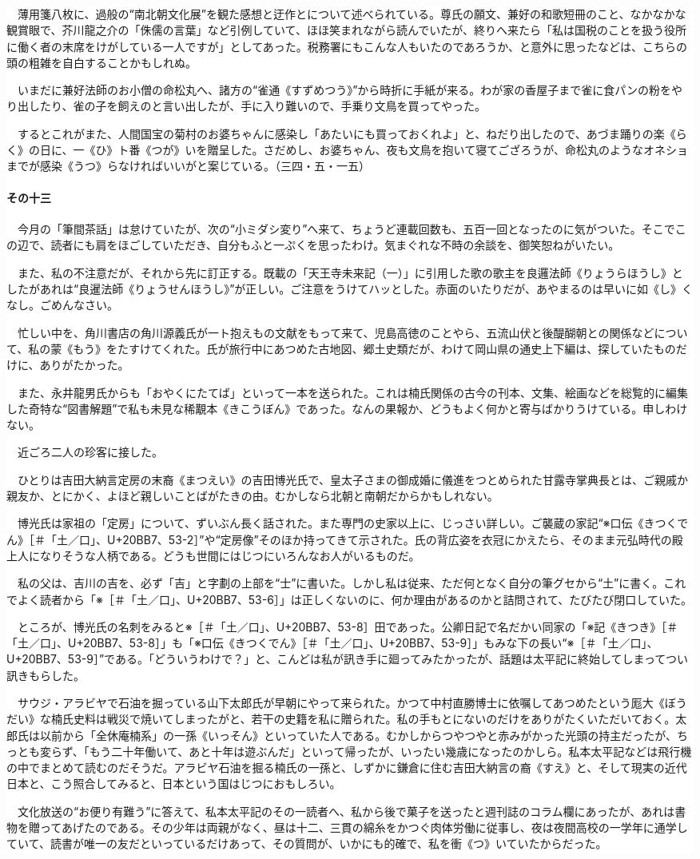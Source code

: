 　薄用箋八枚に、過般の“南北朝文化展”を観た感想と迂作とについて述べられている。尊氏の願文、兼好の和歌短冊のこと、なかなかな観賞眼で、芥川龍之介の「侏儒の言葉」など引例していて、ほほ笑まれながら読んでいたが、終りへ来たら「私は国税のことを扱う役所に働く者の末席をけがしている一人ですが」としてあった。税務署にもこんな人もいたのであろうか、と意外に思ったなどは、こちらの頭の粗雑を自白することかもしれぬ。



　いまだに兼好法師のお小僧の命松丸へ、諸方の“雀通《すずめつう》”から時折に手紙が来る。わが家の香屋子まで雀に食パンの粉をやり出したり、雀の子を飼えのと言い出したが、手に入り難いので、手乗り文鳥を買ってやった。

　するとこれがまた、人間国宝の菊村のお婆ちゃんに感染し「あたいにも買っておくれよ」と、ねだり出したので、あづま踊りの楽《らく》の日に、一《ひ》ト番《つが》いを贈呈した。さだめし、お婆ちゃん、夜も文鳥を抱いて寝てござろうが、命松丸のようなオネショまでが感染《うつ》らなければいいがと案じている。（三四・五・一五）



#### その十三




　今月の「筆間茶話」は怠けていたが、次の“小ミダシ変り”へ来て、ちょうど連載回数も、五百一回となったのに気がついた。そこでこの辺で、読者にも肩をほごしていただき、自分もふと一ぷくを思ったわけ。気まぐれな不時の余談を、御笑恕ねがいたい。



　また、私の不注意だが、それから先に訂正する。既載の「天王寺未来記（一）」に引用した歌の歌主を良邏法師《りょうらほうし》としたがあれは“良暹法師《りょうせんほうし》”が正しい。ご注意をうけてハッとした。赤面のいたりだが、あやまるのは早いに如《し》くなし。ごめんなさい。

　忙しい中を、角川書店の角川源義氏が一ト抱えもの文献をもって来て、児島高徳のことやら、五流山伏と後醍醐朝との関係などについて、私の蒙《もう》をたすけてくれた。氏が旅行中にあつめた古地図、郷土史類だが、わけて岡山県の通史上下編は、探していたものだけに、ありがたかった。

　また、永井龍男氏からも「おやくにたてば」といって一本を送られた。これは楠氏関係の古今の刊本、文集、絵画などを総覧的に編集した奇特な“図書解題”で私も未見な稀覯本《きこうぼん》であった。なんの果報か、どうもよく何かと寄与ばかりうけている。申しわけない。



　近ごろ二人の珍客に接した。

　ひとりは吉田大納言定房の末裔《まつえい》の吉田博光氏で、皇太子さまの御成婚に儀進をつとめられた甘露寺掌典長とは、ご親戚か親友か、とにかく、よほど親しいことばがたきの由。むかしなら北朝と南朝だからかもしれない。

　博光氏は家祖の「定房」について、ずいぶん長く話された。また専門の史家以上に、じっさい詳しい。ご襲蔵の家記“※口伝《きつくでん》［＃「土／口」、U+20BB7、53-2］”や“定房像”そのほか持ってきて示された。氏の背広姿を衣冠にかえたら、そのまま元弘時代の殿上人になりそうな人柄である。どうも世間にはじつにいろんなお人がいるものだ。



　私の父は、吉川の吉を、必ず「吉」と字劃の上部を“士”に書いた。しかし私は従来、ただ何となく自分の筆グセから“土”に書く。これでよく読者から「※［＃「土／口」、U+20BB7、53-6］」は正しくないのに、何か理由があるのかと詰問されて、たびたび閉口していた。

　ところが、博光氏の名刺をみると※［＃「土／口」、U+20BB7、53-8］田であった。公卿日記で名だかい同家の「※記《きつき》［＃「土／口」、U+20BB7、53-8］」も「※口伝《きつくでん》［＃「土／口」、U+20BB7、53-9］」もみな下の長い“※［＃「土／口」、U+20BB7、53-9］”である。「どういうわけで？」と、こんどは私が訊き手に廻ってみたかったが、話題は太平記に終始してしまってつい訊きもらした。



　サウジ・アラビヤで石油を掘っている山下太郎氏が早朝にやって来られた。かつて中村直勝博士に依嘱してあつめたという厖大《ぼうだい》な楠氏史料は戦災で焼いてしまったがと、若干の史籍を私に贈られた。私の手もとにないのだけをありがたくいただいておく。太郎氏は以前から「全休庵楠系」の一孫《いっそん》といっていた人である。むかしからつやつやと赤みがかった光頭の持主だったが、ちっとも変らず、「もう二十年働いて、あと十年は遊ぶんだ」といって帰ったが、いったい幾歳になったのかしら。私本太平記などは飛行機の中でまとめて読むのだそうだ。アラビヤ石油を掘る楠氏の一孫と、しずかに鎌倉に住む吉田大納言の裔《すえ》と、そして現実の近代日本と、こう照合してみると、日本という国はじつにおもしろい。



　文化放送の“お便り有難う”に答えて、私本太平記のその一読者へ、私から後で菓子を送ったと週刊誌のコラム欄にあったが、あれは書物を贈ってあげたのである。その少年は両親がなく、昼は十二、三貫の綿糸をかつぐ肉体労働に従事し、夜は夜間高校の一学年に通学していて、読書が唯一の友だといっているだけあって、その質問が、いかにも的確で、私を衝《つ》いていたからだった。


